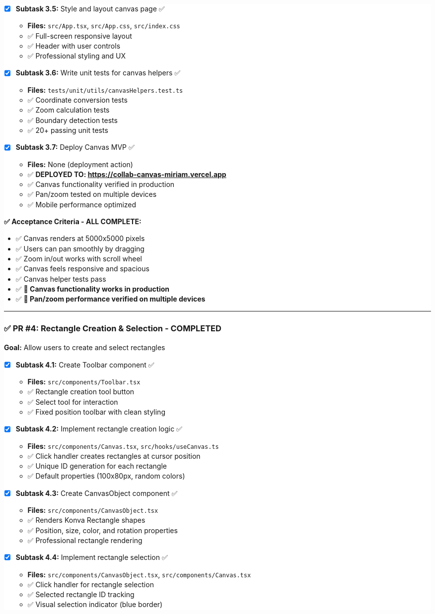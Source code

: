 - [x] **Subtask 3.5:** Style and layout canvas page ✅
  - **Files:** `src/App.tsx`, `src/App.css`, `src/index.css`
  - ✅ Full-screen responsive layout
  - ✅ Header with user controls
  - ✅ Professional styling and UX

- [x] **Subtask 3.6:** Write unit tests for canvas helpers ✅
  - **Files:** `tests/unit/utils/canvasHelpers.test.ts`
  - ✅ Coordinate conversion tests
  - ✅ Zoom calculation tests
  - ✅ Boundary detection tests
  - ✅ 20+ passing unit tests

- [x] **Subtask 3.7:** Deploy Canvas MVP ✅
  - **Files:** None (deployment action)
  - ✅ **DEPLOYED TO: https://collab-canvas-miriam.vercel.app**
  - ✅ Canvas functionality verified in production
  - ✅ Pan/zoom tested on multiple devices
  - ✅ Mobile performance optimized

**✅ Acceptance Criteria - ALL COMPLETE:**
- ✅ Canvas renders at 5000x5000 pixels
- ✅ Users can pan smoothly by dragging
- ✅ Zoom in/out works with scroll wheel
- ✅ Canvas feels responsive and spacious
- ✅ Canvas helper tests pass
- ✅ **🚀 Canvas functionality works in production**
- ✅ **🚀 Pan/zoom performance verified on multiple devices**

---

### ✅ PR #4: Rectangle Creation & Selection - COMPLETED
**Goal:** Allow users to create and select rectangles

- [x] **Subtask 4.1:** Create Toolbar component ✅
  - **Files:** `src/components/Toolbar.tsx`
  - ✅ Rectangle creation tool button
  - ✅ Select tool for interaction
  - ✅ Fixed position toolbar with clean styling

- [x] **Subtask 4.2:** Implement rectangle creation logic ✅
  - **Files:** `src/components/Canvas.tsx`, `src/hooks/useCanvas.ts`
  - ✅ Click handler creates rectangles at cursor position
  - ✅ Unique ID generation for each rectangle
  - ✅ Default properties (100x80px, random colors)

- [x] **Subtask 4.3:** Create CanvasObject component ✅
  - **Files:** `src/components/CanvasObject.tsx`
  - ✅ Renders Konva Rectangle shapes
  - ✅ Position, size, color, and rotation properties
  - ✅ Professional rectangle rendering

- [x] **Subtask 4.4:** Implement rectangle selection ✅
  - **Files:** `src/components/CanvasObject.tsx`, `src/components/Canvas.tsx`
  - ✅ Click handler for rectangle selection
  - ✅ Selected rectangle ID tracking
  - ✅ Visual selection indicator (blue border)
